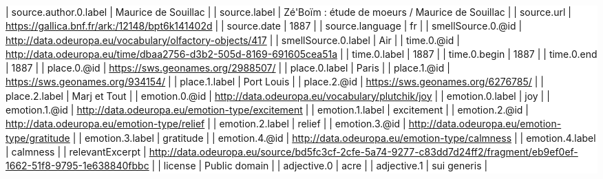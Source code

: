 | source.author.0.label | Maurice de  Souillac |
| source.label | Zé'Boïm : étude de moeurs / Maurice de Souillac |
| source.url | https://gallica.bnf.fr/ark:/12148/bpt6k141402d |
| source.date | 1887 |
| source.language | fr |
| smellSource.0.@id | http://data.odeuropa.eu/vocabulary/olfactory-objects/417 |
| smellSource.0.label | Air |
| time.0.@id | http://data.odeuropa.eu/time/dbaa2756-d3b2-505d-8169-691605cea51a |
| time.0.label | 1887 |
| time.0.begin | 1887 |
| time.0.end | 1887 |
| place.0.@id | https://sws.geonames.org/2988507/ |
| place.0.label | Paris |
| place.1.@id | https://sws.geonames.org/934154/ |
| place.1.label | Port Louis |
| place.2.@id | https://sws.geonames.org/6276785/ |
| place.2.label | Marj et Tout |
| emotion.0.@id | http://data.odeuropa.eu/vocabulary/plutchik/joy |
| emotion.0.label | joy |
| emotion.1.@id | http://data.odeuropa.eu/emotion-type/excitement |
| emotion.1.label | excitement |
| emotion.2.@id | http://data.odeuropa.eu/emotion-type/relief |
| emotion.2.label | relief |
| emotion.3.@id | http://data.odeuropa.eu/emotion-type/gratitude |
| emotion.3.label | gratitude |
| emotion.4.@id | http://data.odeuropa.eu/emotion-type/calmness |
| emotion.4.label | calmness |
| relevantExcerpt | http://data.odeuropa.eu/source/bd5fc3cf-2cfe-5a74-9277-c83dd7d24ff2/fragment/eb9ef0ef-1662-51f8-9795-1e638840fbbc |
| license | Public domain |
| adjective.0 | acre |
| adjective.1 | sui generis |
